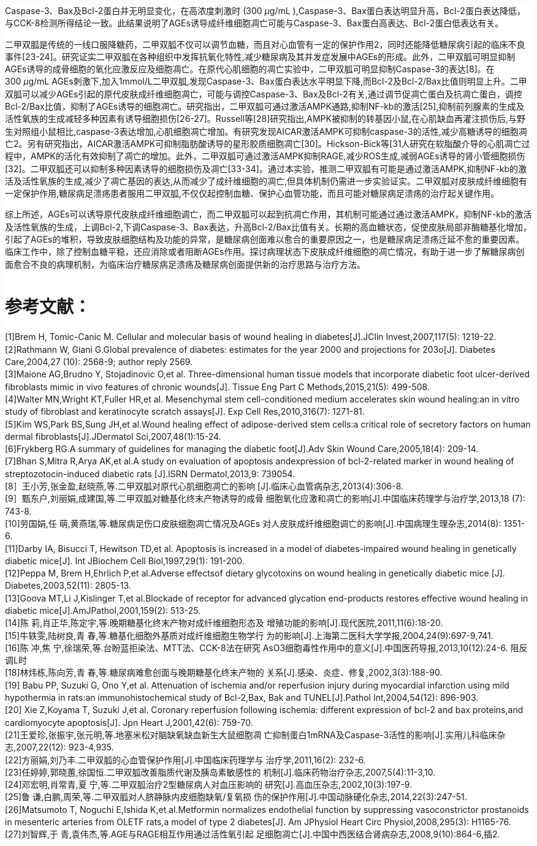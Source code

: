 Caspase-3、Bax及Bcl-2蛋白并无明显变化，在高浓度刺激时 $( 3 0 0 ~ \mu \mathrm { g / m L }$ ),Caspase-3、Bax蛋白表达明显升高，Bcl-2蛋白表达降低，与CCK-8检测所得结论一致。此结果说明了AGEs诱导成纤维细胞凋亡可能与Caspase-3、Bax蛋白高表达、Bcl-2蛋白低表达有关。

二甲双胍是传统的一线口服降糖药，二甲双胍不仅可以调节血糖，而且对心血管有一定的保护作用2，同时还能降低糖尿病引起的临床不良事件[23-24]。研究证实二甲双胍在各种组织中发挥抗氧化特性,减少糖尿病及其并发症发展中AGEs的形成。此外，二甲双胍可明显抑制AGEs诱导的成骨细胞的氧化应激反应及细胞凋亡。在原代心肌细胞的凋亡实验中，二甲双胍可明显抑制Caspase-3的表达[8]。在 $3 0 0 ~ \mu \mathrm { g / m L }$ AGEs刺激下,加入1mmol/L二甲双胍,发现Caspase-3、Bax蛋白表达水平明显下降,而Bcl-2及Bcl-2/Bax比值则明显上升。二甲双胍可以减少AGEs引起的原代皮肤成纤维细胞凋亡，可能与调控Caspase-3、Bax及Bcl-2有关,通过调节促凋亡蛋白及抗凋亡蛋白，调控Bcl-2/Bax比值，抑制了AGEs诱导的细胞凋亡。研究指出，二甲双胍可通过激活AMPK通路,抑制NF-kb的激活[25],抑制前列腺素的生成及活性氧族的生成减轻多种因素有诱导细胞损伤[26-27]。Russell等[28]研究指出,AMPK被抑制的转基因小鼠,在心肌缺血再灌注损伤后,与野生对照组小鼠相比,caspase-3表达增加,心肌细胞凋亡增加。有研究发现AICAR激活AMPK可抑制caspase-3的活性,减少高糖诱导的细胞凋亡2。另有研究指出，AICAR激活AMPK可抑制脂肪酸诱导的星形胶质细胞凋亡[30]。Hickson-Bick等[31人研究在软脂酸介导的心肌凋亡过程中，AMPK的活化有效抑制了凋亡的增加。此外，二甲双胍可通过激活AMPK抑制RAGE,减少ROS生成,减弱AGEs诱导的肾小管细胞损伤[32]。二甲双胍还可以抑制多种因素诱导的细胞损伤及凋亡[33-34]。通过本实验，推测二甲双胍有可能是通过激活AMPK,抑制NF-kb的激活及活性氧族的生成,减少了凋亡基因的表达,从而减少了成纤维细胞的凋亡,但具体机制仍需进一步实验证实。二甲双胍对皮肤成纤维细胞有一定保护作用,糖尿病足溃疡患者服用二甲双胍,不仅仅起控制血糖、保护心血管功能，而且可能对糖尿病足溃疡的治疗起关键作用。

综上所述，AGEs可以诱导原代皮肤成纤维细胞调亡，而二甲双胍可以起到抗凋亡作用，其机制可能通过通过激活AMPK，抑制NF-kb的激活及活性氧族的生成，上调Bcl-2,下调Caspase-3、Bax表达，升高Bcl-2/Bax比值有关。长期的高血糖状态，促使皮肤局部非酶糖基化增加，引起了AGEs的堆积，导致皮肤细胞结构及功能的异常，是糖尿病创面难以愈合的重要原因之一，也是糖尿病足溃疡迁延不愈的重要因素。临床工作中，除了控制血糖平稳，还应消除或者阻断AGEs作用。探讨病理状态下皮肤成纤维细胞的凋亡情况，有助于进一步了解糖尿病创面愈合不良的病理机制，为临床治疗糖尿病足溃疡及糖尿病创面提供新的治疗思路与治疗方法。

# 参考文献：

[1]Brem H, Tomic-Canic M. Cellular and molecular basis of wound healing in diabetes[J].JClin Invest,2007,117(5): 1219-22.   
[2]Rathmann W, Giani G.Global prevalence of diabetes: estimates for the year 2000 and projections for 203o[J]. Diabetes Care,2004,27 (10): 2568-9; author reply 2569.   
[3]Maione AG,Brudno Y, Stojadinovic O,et al. Three-dimensional human tissue models that incorporate diabetic foot ulcer-derived fibroblasts mimic in vivo features of chronic wounds[J]. Tissue Eng Part C Methods,2015,21(5): 499-508.   
[4]Walter MN,Wright KT,Fuller HR,et al. Mesenchymal stem cell-conditioned medium accelerates skin wound healing:an in vitro study of fibroblast and keratinocyte scratch assays[J]. Exp Cell Res,2010,316(7): 1271-81.   
[5]Kim WS,Park BS,Sung JH,et al.Wound healing effect of adipose-derived stem cells:a critical role of secretory factors on human dermal fibroblasts[J].JDermatol Sci,2007,48(1):15-24.   
[6]Frykberg RG.A summary of guidelines for managing the diabetic foot[J].Adv Skin Wound Care,2005,18(4): 209-14.   
[7]Bhan S,Mitra R,Arya AK,et al.A study on evaluation of apoptosis andexpression of bcl-2-related marker in wound healing of streptozotocin-induced diabetic rats [J].ISRN Dermatol,2013,9: 739054.   
[8］王小芳,张金盈,赵晓燕,等.二甲双胍对原代心肌细胞凋亡的影响 [J].临床心血管病杂志,2013(4):306-8.   
[9］甄东户,刘丽娟,成建国,等.二甲双胍对糖基化终末产物诱导的成骨 细胞氧化应激和凋亡的影响[J].中国临床药理学与治疗学,2013,18 (7): 743-8.   
[10]劳国娟,任 萌,黄燕瑞,等.糖尿病足伤口皮肤细胞凋亡情况及AGEs 对人皮肤成纤维细胞调亡的影响[J].中国病理生理杂志,2014(8): 1351-6.   
[11]Darby IA, Bisucci T, Hewitson TD,et al. Apoptosis is increased in a model of diabetes-impaired wound healing in genetically diabetic mice[J]. Int JBiochem Cell Biol,1997,29(1): 191-200.   
[12]Peppa M, Brem H,Ehrlich P,et al.Adverse effectsof dietary glycotoxins on wound healing in genetically diabetic mice [J]. Diabetes,2003,52(11): 2805-13.   
[13]Goova MT,Li J,Kislinger T,et al.Blockade of receptor for advanced glycation end-products restores effective wound healing in diabetic mice[J].AmJPathol,2001,159(2): 513-25.   
[14]陈 莉,肖正华,陈定宇,等.晚期糖基化终末产物对成纤维细胞形态及 增殖功能的影响[J].现代医院,2011,11(6):18-20.   
[15]牛轶雯,陆树良,青 春,等.糖基化细胞外基质对成纤维细胞生物学行 为的影响[J].上海第二医科大学学报,2004,24(9):697-9,741.   
[16]陈 冲,焦 宁,徐瑞荣,等.台盼蓝拒染法、MTT法、CCK-8法在研究 AsO3细胞毒性作用中的意义[J].中国医药导报,2013,10(12):24-6. 阻反调L时   
[18]林炜栋,陈向芳,青 春,等.糖尿病难愈创面与晚期糖基化终末产物的 关系[J].感染、炎症、修复,2002,3(3):188-90.   
[19] Babu PP, Suzuki G, Ono Y,et al. Attenuation of ischemia and/or reperfusion injury during myocardial infarction using mild hypothermia in rats:an immunohistochemical study of Bcl-2,Bax, Bak and TUNEL[J].Pathol Int,2004,54(12): 896-903.   
[20] Xie Z,Koyama T, Suzuki J,et al. Coronary reperfusion following ischemia: different expression of bcl-2 and bax proteins,and cardiomyocyte apoptosis[J]. Jpn Heart J,2001,42(6): 759-70.   
[21]王爱珍,张振宇,张元明,等.地塞米松对脑缺氧缺血新生大鼠细胞凋 亡抑制蛋白1mRNA及Caspase-3活性的影响[J].实用儿科临床杂 志,2007,22(12): 923-4,935.   
[22]方丽娟,刘乃丰.二甲双胍的心血管保护作用[J].中国临床药理学与 治疗学,2011,16(2): 232-6.   
[23]任婷婷,郭晓蕙,徐国恒.二甲双胍改善脂质代谢及胰岛素敏感性的 机制[J].临床药物治疗杂志,2007,5(4):11-3,10.   
[24]邓宏明,肖常青,夏 宁,等.二甲双胍治疗2型糖尿病人对血压影响的 研究[J].高血压杂志,2002,10(3):197-9.   
[25]鲁 谦,白鹏,周荣,等.二甲双胍对人脐静脉内皮细胞缺氧/复氧损 伤的保护作用[J].中国动脉硬化杂志,2014,22(3):247-51.   
[26]Matsumoto T, Noguchi E,Ishida K,et al.Metformin normalizes endothelial function by suppressing vasoconstrictor prostanoids in mesenteric arteries from OLETF rats,a model of type 2 diabetes[J]. Am JPhysiol Heart Circ Physiol,2008,295(3): H1165-76.   
[27]刘智辉,于 青,袁伟杰,等.AGE与RAGE相互作用通过活性氧引起 足细胞凋亡[J].中国中西医结合肾病杂志,2008,9(10):864-6,插2.   